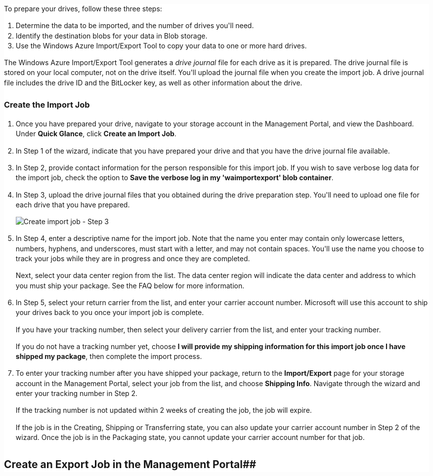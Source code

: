 To prepare your drives, follow these three steps:

1.	Determine the data to be imported, and the number of drives you'll need.
2.	Identify the destination blobs for your data in Blob storage.
3.	Use the Windows Azure Import/Export Tool to copy your data to one or more hard drives.

The Windows Azure Import/Export Tool generates a *drive journal* file for each drive as it is prepared. The drive journal file is stored on your local computer, not on the drive itself. You'll upload the journal file when you create the import job. A drive journal file includes the drive ID and the BitLocker key, as well as other information about the drive.  

### Create the Import Job

1.	Once you have prepared your drive, navigate to your storage account in the Management Portal, and view the 	Dashboard. Under **Quick Glance**, click **Create an Import Job**.

2.	In Step 1 of the wizard, indicate that you have prepared your drive and that you have the drive journal file 	available.

3.	In Step 2, provide contact information for the person responsible for this import job. If you wish to save 	verbose log data for the import job, check the option to **Save the verbose log in my 'waimportexport' 	blob container**.

4.	In Step 3, upload the drive journal files that you obtained during the drive preparation step. You'll need 	to upload one file for each drive that you have prepared.

	![Create import job - Step 3][import-job-03]

5.	In Step 4, enter a descriptive name for the import job. Note that the name you enter may contain only 	lowercase letters, numbers, hyphens, and underscores, must start with a letter, and may not contain spaces. 	You'll use the name you choose to track your jobs while they are in progress and once they are completed.

	Next, select your data center region from the list. The data center region will indicate the data center and address to which you must ship your package. See the FAQ below for more information.

6. 	In Step 5, select your return carrier from the list, and enter your carrier account number. Microsoft will use this account to ship your drives back to you once your import job is complete.

	If you have your tracking number, then select your delivery carrier from the list, and enter your tracking number.

	If you do not have a tracking number yet, choose **I will provide my shipping information for this import job once I have shipped my package**, then complete the import process.

7. To enter your tracking number after you have shipped your package, return to the **Import/Export** page for your storage account in the Management Portal, select your job from the list, and choose **Shipping Info**. Navigate through the wizard and enter your tracking number in Step 2.

	If the tracking number is not updated within 2 weeks of creating the job, the job will expire.

	If the job is in the Creating, Shipping or Transferring state, you can also update your carrier account number in Step 2 of the wizard. Once the job is in the Packaging state, you cannot update your carrier account number for that job.

## Create an Export Job in the Management Portal##


[import-job-03]: ./media/storage-import-export-service-classic-portal/import-job-03.png
[export-job-03]: ./media/storage-import-export-service-classic-portal/export-job-03.png
[export-job-bitlocker-keys]: ./media/storage-import-export-service-classic-portal/export-job-bitlocker-keys.png